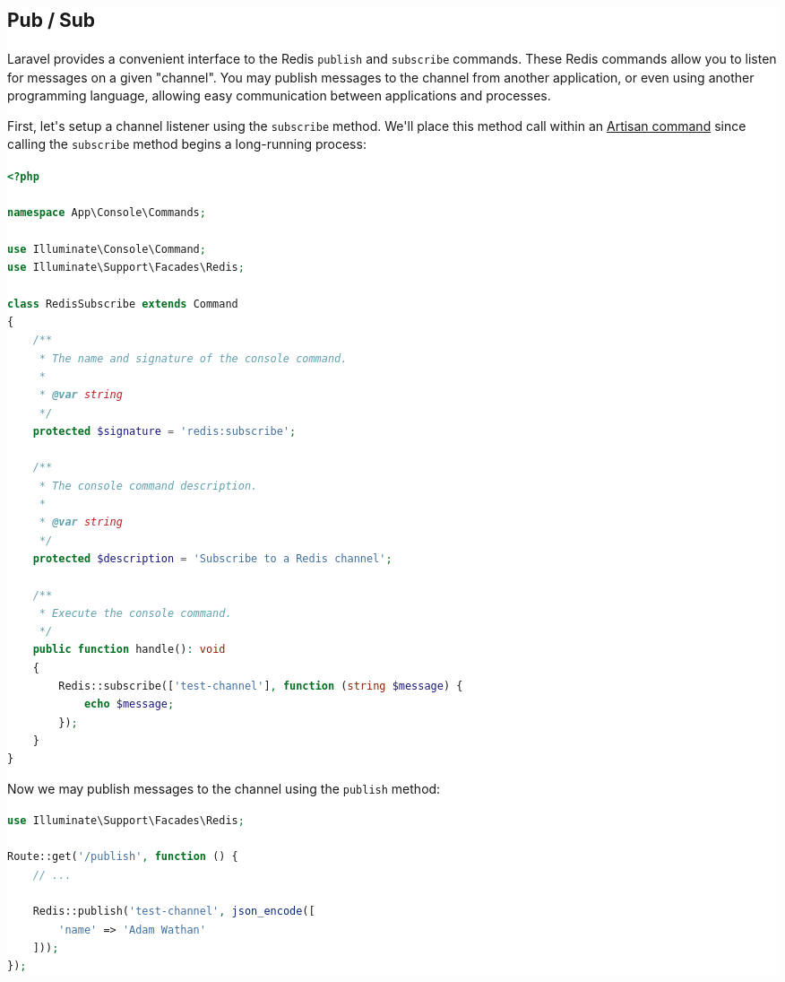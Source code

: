 <a name="pubsub"></a>
## Pub / Sub

Laravel provides a convenient interface to the Redis `publish` and `subscribe` commands. These Redis commands allow you to listen for messages on a given "channel". You may publish messages to the channel from another application, or even using another programming language, allowing easy communication between applications and processes.

First, let's setup a channel listener using the `subscribe` method. We'll place this method call within an [Artisan command](/docs/{{version}}/artisan) since calling the `subscribe` method begins a long-running process:

```php
<?php

namespace App\Console\Commands;

use Illuminate\Console\Command;
use Illuminate\Support\Facades\Redis;

class RedisSubscribe extends Command
{
    /**
     * The name and signature of the console command.
     *
     * @var string
     */
    protected $signature = 'redis:subscribe';

    /**
     * The console command description.
     *
     * @var string
     */
    protected $description = 'Subscribe to a Redis channel';

    /**
     * Execute the console command.
     */
    public function handle(): void
    {
        Redis::subscribe(['test-channel'], function (string $message) {
            echo $message;
        });
    }
}
```

Now we may publish messages to the channel using the `publish` method:

```php
use Illuminate\Support\Facades\Redis;

Route::get('/publish', function () {
    // ...

    Redis::publish('test-channel', json_encode([
        'name' => 'Adam Wathan'
    ]));
});
```
